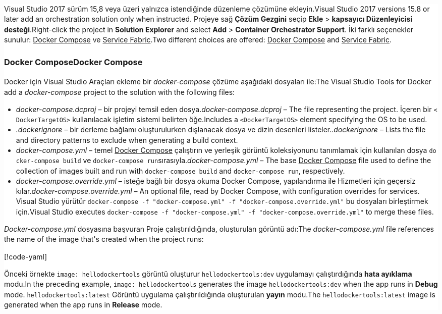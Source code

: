 <span data-ttu-id="f4375-150">Visual Studio 2017 sürüm 15,8 veya üzeri yalnızca istendiğinde düzenleme çözümüne ekleyin.</span><span class="sxs-lookup"><span data-stu-id="f4375-150">Visual Studio 2017 versions 15.8 or later add an orchestration solution only when instructed.</span></span> <span data-ttu-id="f4375-151">Projeye sağ **Çözüm Gezgini** seçip **Ekle** > **kapsayıcı Düzenleyicisi desteği**.</span><span class="sxs-lookup"><span data-stu-id="f4375-151">Right-click the project in **Solution Explorer** and select **Add** > **Container Orchestrator Support**.</span></span> <span data-ttu-id="f4375-152">İki farklı seçenekler sunulur: [Docker Compose](#docker-compose) ve [Service Fabric](#service-fabric).</span><span class="sxs-lookup"><span data-stu-id="f4375-152">Two different choices are offered: [Docker Compose](#docker-compose) and [Service Fabric](#service-fabric).</span></span>

### <a name="docker-compose"></a><span data-ttu-id="f4375-153">Docker Compose</span><span class="sxs-lookup"><span data-stu-id="f4375-153">Docker Compose</span></span>

<span data-ttu-id="f4375-154">Docker için Visual Studio Araçları ekleme bir *docker-compose* çözüme aşağıdaki dosyaları ile:</span><span class="sxs-lookup"><span data-stu-id="f4375-154">The Visual Studio Tools for Docker add a *docker-compose* project to the solution with the following files:</span></span>

* <span data-ttu-id="f4375-155">*docker-compose.dcproj* &ndash; bir projeyi temsil eden dosya.</span><span class="sxs-lookup"><span data-stu-id="f4375-155">*docker-compose.dcproj* &ndash; The file representing the project.</span></span> <span data-ttu-id="f4375-156">İçeren bir `<DockerTargetOS>` kullanılacak işletim sistemi belirten öğe.</span><span class="sxs-lookup"><span data-stu-id="f4375-156">Includes a `<DockerTargetOS>` element specifying the OS to be used.</span></span>
* <span data-ttu-id="f4375-157">*.dockerignore* &ndash; bir derleme bağlamı oluşturulurken dışlanacak dosya ve dizin desenleri listeler.</span><span class="sxs-lookup"><span data-stu-id="f4375-157">*.dockerignore* &ndash; Lists the file and directory patterns to exclude when generating a build context.</span></span>
* <span data-ttu-id="f4375-158">*docker-compose.yml* &ndash; temel [Docker Compose](https://docs.docker.com/compose/overview/) çalıştırın ve yerleşik görüntü koleksiyonunu tanımlamak için kullanılan dosya `docker-compose build` ve `docker-compose run`sırasıyla.</span><span class="sxs-lookup"><span data-stu-id="f4375-158">*docker-compose.yml* &ndash; The base [Docker Compose](https://docs.docker.com/compose/overview/) file used to define the collection of images built and run with `docker-compose build` and `docker-compose run`, respectively.</span></span>
* <span data-ttu-id="f4375-159">*docker-compose.override.yml* &ndash; isteğe bağlı bir dosya okuma Docker Compose, yapılandırma ile Hizmetleri için geçersiz kılar.</span><span class="sxs-lookup"><span data-stu-id="f4375-159">*docker-compose.override.yml* &ndash; An optional file, read by Docker Compose, with configuration overrides for services.</span></span> <span data-ttu-id="f4375-160">Visual Studio yürütür `docker-compose -f "docker-compose.yml" -f "docker-compose.override.yml"` bu dosyaları birleştirmek için.</span><span class="sxs-lookup"><span data-stu-id="f4375-160">Visual Studio executes `docker-compose -f "docker-compose.yml" -f "docker-compose.override.yml"` to merge these files.</span></span>

<span data-ttu-id="f4375-161">*Docker-compose.yml* dosyasına başvuran Proje çalıştırıldığında, oluşturulan görüntü adı:</span><span class="sxs-lookup"><span data-stu-id="f4375-161">The *docker-compose.yml* file references the name of the image that's created when the project runs:</span></span>

[!code-yaml[](visual-studio-tools-for-docker/samples/2.0/docker-compose.yml?highlight=5)]

<span data-ttu-id="f4375-162">Önceki örnekte `image: hellodockertools` görüntü oluşturur `hellodockertools:dev` uygulamayı çalıştırdığında **hata ayıklama** modu.</span><span class="sxs-lookup"><span data-stu-id="f4375-162">In the preceding example, `image: hellodockertools` generates the image `hellodockertools:dev` when the app runs in **Debug** mode.</span></span> <span data-ttu-id="f4375-163">`hellodockertools:latest` Görüntü uygulama çalıştırıldığında oluşturulan **yayın** modu.</span><span class="sxs-lookup"><span data-stu-id="f4375-163">The `hellodockertools:latest` image is generated when the app runs in **Release** mode.</span></span>
